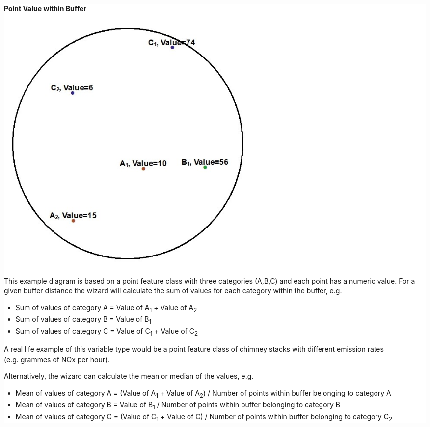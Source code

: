 **Point Value within Buffer**

<img src="Images\PointInBuffer_MultValue.jpg" width="500px" height="500px" />

This example diagram is based on a point feature class with three
categories (A,B,C) and each point has a numeric value. For a given
buffer distance the wizard will calculate the sum of values for each
category within the buffer, e.g.

-   Sum of values of category A = Value of A<sub>1</sub> + Value of
    A<sub>2</sub>
-   Sum of values of category B = Value of B<sub>1</sub>
-   Sum of values of category C = Value of C<sub>1</sub> + Value of
    C<sub>2</sub>

A real life example of this variable type would be a point feature class
of chimney stacks with different emission rates (e.g. grammes of NOx per
hour).

Alternatively, the wizard can calculate the mean or median of the
values, e.g.

-   Mean of values of category A = (Value of A<sub>1</sub> + Value of
    A<sub>2</sub>) / Number of points within buffer belonging to
    category A
-   Mean of values of category B = Value of B<sub>1</sub> / Number of
    points within buffer belonging to category B
-   Mean of values of category C = (Value of C<sub>1</sub> + Value of C)
    / Number of points within buffer belonging to category C<sub>2</sub>
